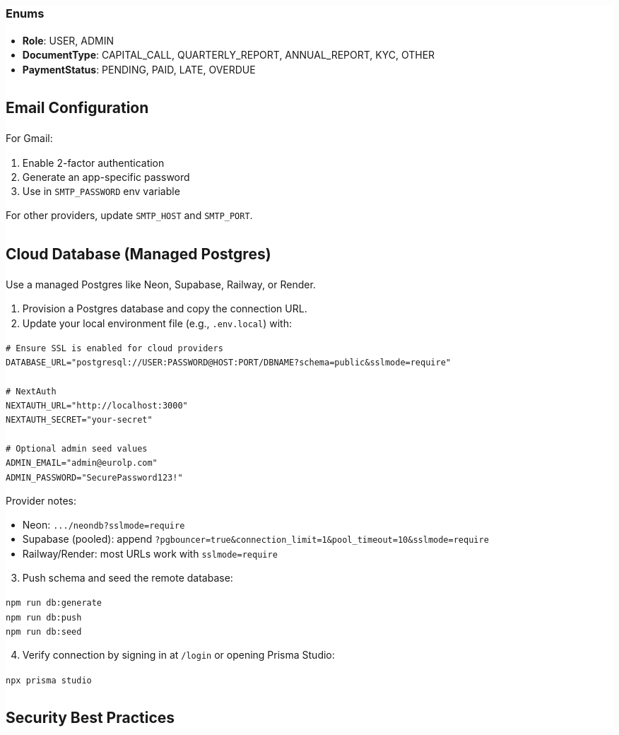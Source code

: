 ### Enums
- **Role**: USER, ADMIN
- **DocumentType**: CAPITAL_CALL, QUARTERLY_REPORT, ANNUAL_REPORT, KYC, OTHER
- **PaymentStatus**: PENDING, PAID, LATE, OVERDUE

## Email Configuration

For Gmail:
1. Enable 2-factor authentication
2. Generate an app-specific password
3. Use in `SMTP_PASSWORD` env variable

For other providers, update `SMTP_HOST` and `SMTP_PORT`.

## Cloud Database (Managed Postgres)

Use a managed Postgres like Neon, Supabase, Railway, or Render.

1. Provision a Postgres database and copy the connection URL.
2. Update your local environment file (e.g., `.env.local`) with:

```env
# Ensure SSL is enabled for cloud providers
DATABASE_URL="postgresql://USER:PASSWORD@HOST:PORT/DBNAME?schema=public&sslmode=require"

# NextAuth
NEXTAUTH_URL="http://localhost:3000"
NEXTAUTH_SECRET="your-secret"

# Optional admin seed values
ADMIN_EMAIL="admin@eurolp.com"
ADMIN_PASSWORD="SecurePassword123!"
```

Provider notes:
- Neon: `.../neondb?sslmode=require`
- Supabase (pooled): append `?pgbouncer=true&connection_limit=1&pool_timeout=10&sslmode=require`
- Railway/Render: most URLs work with `sslmode=require`

3. Push schema and seed the remote database:

```bash
npm run db:generate
npm run db:push
npm run db:seed
```

4. Verify connection by signing in at `/login` or opening Prisma Studio:

```bash
npx prisma studio
```

## Security Best Practices
